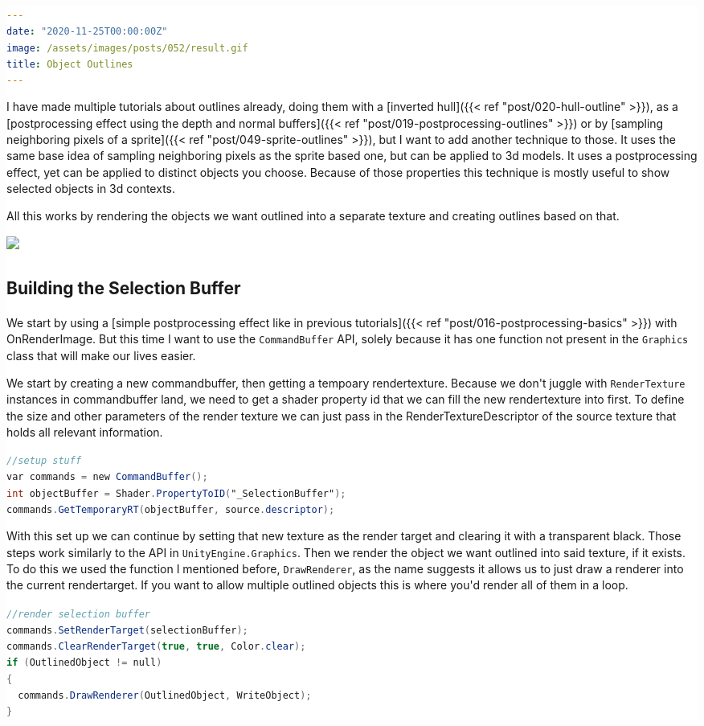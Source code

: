 ```yaml
---
date: "2020-11-25T00:00:00Z"
image: /assets/images/posts/052/result.gif
title: Object Outlines
---
```


I have made multiple tutorials about outlines already, doing them with a [inverted hull]({{< ref "post/020-hull-outline" >}}), as a [postprocessing effect using the depth and normal buffers]({{< ref "post/019-postprocessing-outlines" >}}) or by [sampling neighboring pixels of a sprite]({{< ref "post/049-sprite-outlines" >}}), but I want to add another technique to those. It uses the same base idea of sampling neighboring pixels as the sprite based one, but can be applied to 3d models. It uses a postprocessing effect, yet can be applied to distinct objects you choose. Because of those properties this technique is mostly useful to show selected objects in 3d contexts.

All this works by rendering the objects we want outlined into a separate texture and creating outlines based on that.

![](/assets/images/posts/052/result.gif)

## Building the Selection Buffer

We start by using a [simple postprocessing effect like in previous tutorials]({{< ref "post/016-postprocessing-basics" >}}) with OnRenderImage. But this time I want to use the `CommandBuffer` API, solely because it has one function not present in the `Graphics` class that will make our lives easier.

We start by creating a new commandbuffer, then getting a tempoary rendertexture. Because we don't juggle with `RenderTexture` instances in commandbuffer land, we need to get a shader property id that we can fill the new rendertexture into first. To define the size and other parameters of the render texture we can just pass in the RenderTextureDescriptor of the source texture that holds all relevant information.

```glsl
//setup stuff
var commands = new CommandBuffer();
int objectBuffer = Shader.PropertyToID("_SelectionBuffer");
commands.GetTemporaryRT(objectBuffer, source.descriptor);
```

With this set up we can continue by setting that new texture as the render target and clearing it with a transparent black. Those steps work similarly to the API in `UnityEngine.Graphics`.
Then we render the object we want outlined into said texture, if it exists. To do this we used the function I mentioned before, `DrawRenderer`, as the name suggests it allows us to just draw a renderer into the current rendertarget. If you want to allow multiple outlined objects this is where you'd render all of them in a loop.

```glsl
//render selection buffer
commands.SetRenderTarget(selectionBuffer);
commands.ClearRenderTarget(true, true, Color.clear);
if (OutlinedObject != null)
{
  commands.DrawRenderer(OutlinedObject, WriteObject);
}
```

